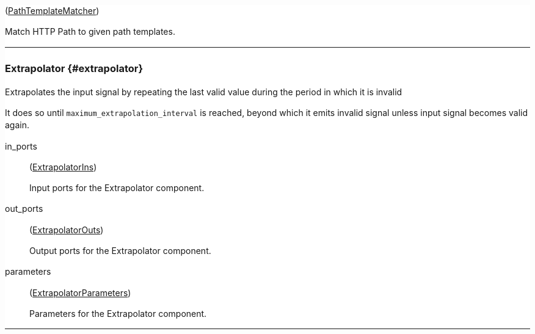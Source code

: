 

([PathTemplateMatcher](#path-template-matcher))



Match HTTP Path to given path templates.

</dd>
</dl>

---



### Extrapolator {#extrapolator}



Extrapolates the input signal by repeating the last valid value during the period in which it is invalid

It does so until `maximum_extrapolation_interval` is reached, beyond which it emits invalid signal unless input signal becomes valid again.

<dl>
<dt>in_ports</dt>
<dd>



([ExtrapolatorIns](#extrapolator-ins))



Input ports for the Extrapolator component.

</dd>
<dt>out_ports</dt>
<dd>



([ExtrapolatorOuts](#extrapolator-outs))



Output ports for the Extrapolator component.

</dd>
<dt>parameters</dt>
<dd>



([ExtrapolatorParameters](#extrapolator-parameters))



Parameters for the Extrapolator component.

</dd>
</dl>

---


